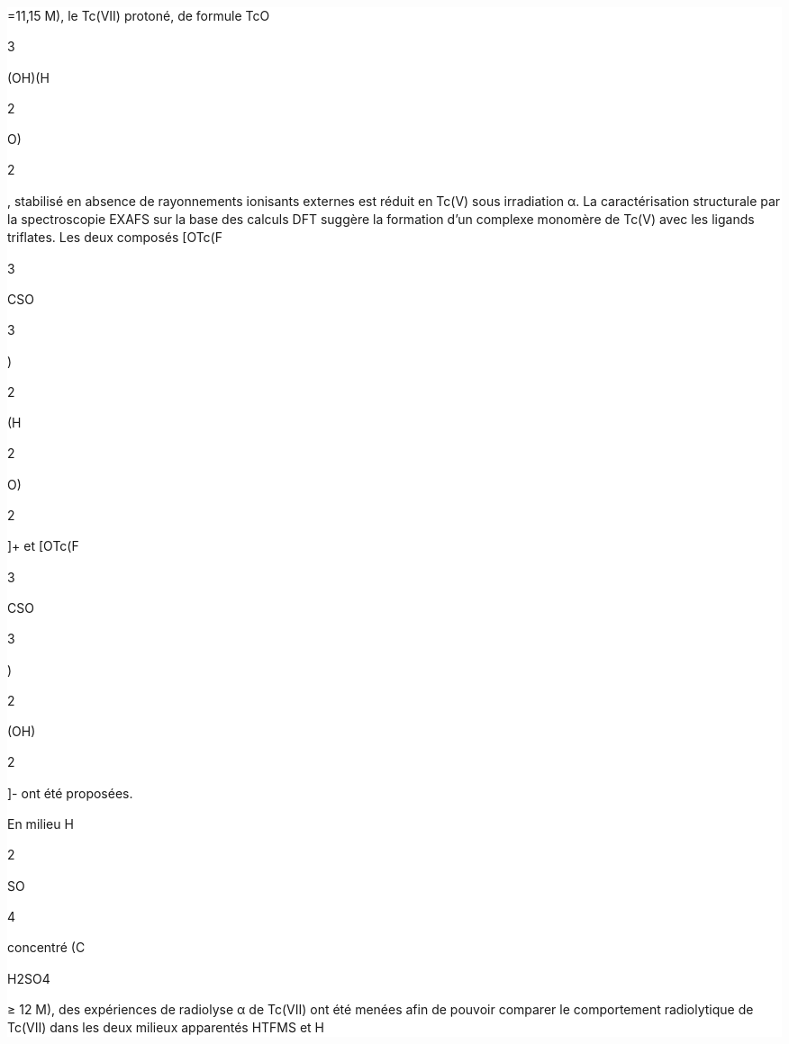 =11,15 M), le Tc(VII) protoné, de formule TcO

3

(OH)(H

2

O)

2

, stabilisé en absence de rayonnements ionisants externes est réduit en Tc(V) sous irradiation α. La caractérisation structurale par la spectroscopie EXAFS sur la base des calculs DFT suggère la formation d’un complexe monomère de Tc(V) avec les ligands triflates. Les deux composés [OTc(F

3

CSO

3

)

2

(H

2

O)

2

]+ et [OTc(F

3

CSO

3

)

2

(OH)

2

]- ont été proposées.

En milieu H

2

SO

4

 concentré (C

H2SO4

 ≥ 12 M), des expériences de radiolyse α de Tc(VII) ont été menées afin de pouvoir comparer le comportement radiolytique de Tc(VII) dans les deux milieux apparentés HTFMS et H
